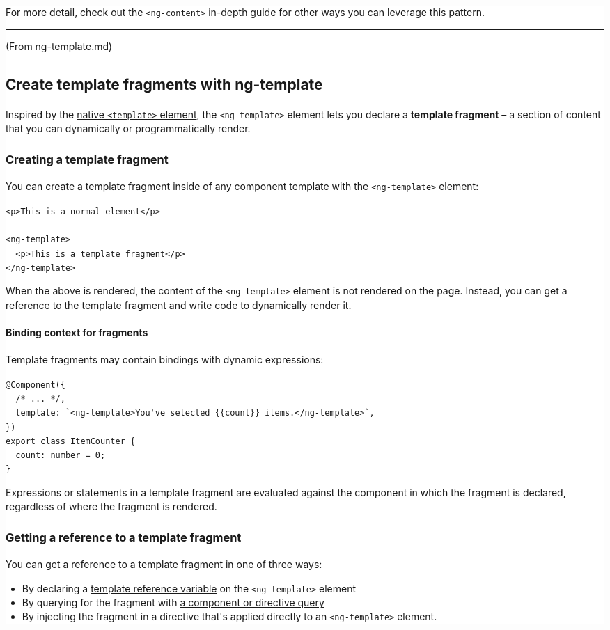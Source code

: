 For more detail, check out the [`<ng-content>` in-depth guide](/guide/components/content-projection) for other ways you can leverage this pattern.

---


(From ng-template.md)

## Create template fragments with ng-template

Inspired by the [native `<template>` element](https://developer.mozilla.org/en-US/docs/Web/HTML/Element/template), the `<ng-template>` element lets you declare a **template fragment** – a section of content that you can dynamically or programmatically render.

### Creating a template fragment

You can create a template fragment inside of any component template with the `<ng-template>` element:

```angular-html
<p>This is a normal element</p>

<ng-template>
  <p>This is a template fragment</p>
</ng-template>
```

When the above is rendered, the content of the `<ng-template>` element is not rendered on the page. Instead, you can get a reference to the template fragment and write code to dynamically render it.

#### Binding context for fragments

Template fragments may contain bindings with dynamic expressions:

```angular-ts
@Component({
  /* ... */,
  template: `<ng-template>You've selected {{count}} items.</ng-template>`,
})
export class ItemCounter {
  count: number = 0;
}
```

Expressions or statements in a template fragment are evaluated against the component in which the fragment is declared, regardless of where the fragment is rendered.

### Getting a reference to a template fragment

You can get a reference to a template fragment in one of three ways:

- By declaring a [template reference variable](/guide/templates/variables#template-reference-variables) on the `<ng-template>` element
- By querying for the fragment with [a component or directive query](/guide/components/queries)
- By injecting the fragment in a directive that's applied directly to an `<ng-template>` element.
